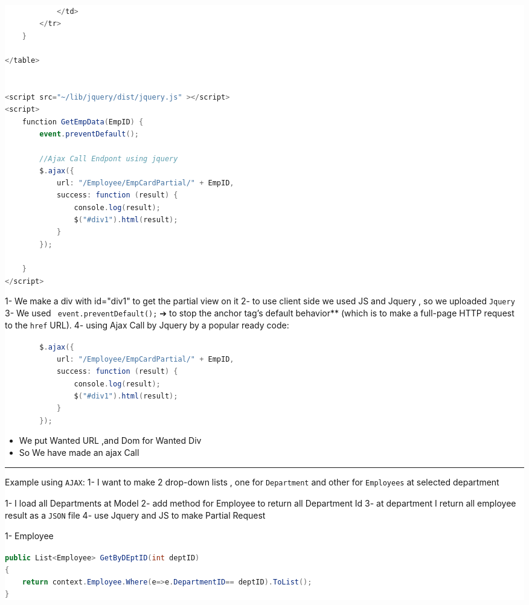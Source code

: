 ``` csharp
            </td>
        </tr>
    }

</table>


<script src="~/lib/jquery/dist/jquery.js" ></script>
<script>
    function GetEmpData(EmpID) {
        event.preventDefault();
       
		//Ajax Call Endpont using jquery
        $.ajax({
            url: "/Employee/EmpCardPartial/" + EmpID,
            success: function (result) {
                console.log(result);
                $("#div1").html(result);
            }
        });

    }
</script>
```

1- We make a div with id="div1" to get the partial view on it 
2- to use client side we used JS and Jquery , so we uploaded `Jquery`
3- We used ` event.preventDefault();` ➔ to stop the anchor tag’s default behavior** (which is to make a full-page HTTP request to the `href` URL).
4- using Ajax Call by Jquery by  a popular ready code:
``` csharp
        $.ajax({
            url: "/Employee/EmpCardPartial/" + EmpID,
            success: function (result) {
                console.log(result);
                $("#div1").html(result);
            }
        });
```
- We put Wanted URL ,and Dom for Wanted Div 
- So We have made an ajax Call
 
- -----------------
Example using `AJAX`:
	1- I want to make 2 drop-down lists , one for `Department` and other for `Employees`
		at selected department 

1- I load all Departments at Model
2- add method for Employee to return all Department Id
3- at department I return all employee result as a `JSON` file
4- use Jquery and JS to make Partial Request

 1- Employee 
``` csharp
public List<Employee> GetByDEptID(int deptID)
{
    return context.Employee.Where(e=>e.DepartmentID== deptID).ToList();
}
```
